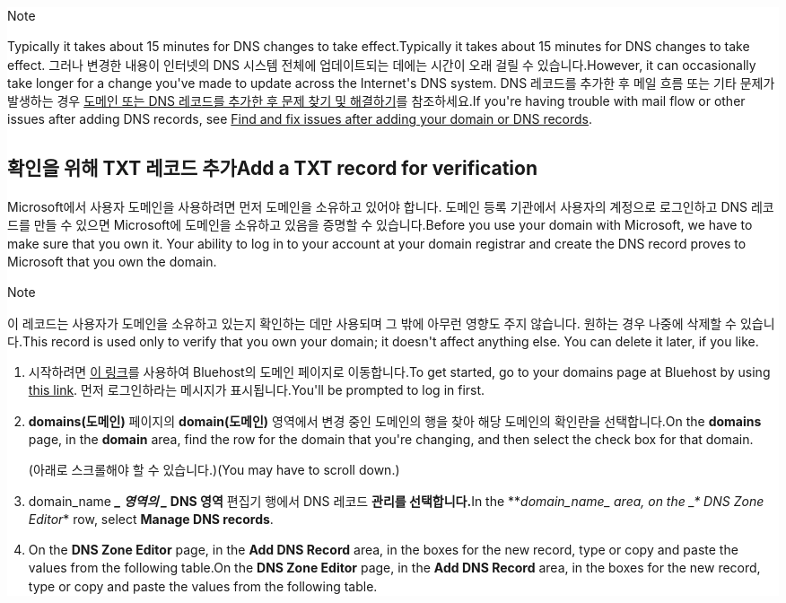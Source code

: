 > [!NOTE]
> <span data-ttu-id="27cad-107">Typically it takes about 15 minutes for DNS changes to take effect.</span><span class="sxs-lookup"><span data-stu-id="27cad-107">Typically it takes about 15 minutes for DNS changes to take effect.</span></span> <span data-ttu-id="27cad-108">그러나 변경한 내용이 인터넷의 DNS 시스템 전체에 업데이트되는 데에는 시간이 오래 걸릴 수 있습니다.</span><span class="sxs-lookup"><span data-stu-id="27cad-108">However, it can occasionally take longer for a change you've made to update across the Internet's DNS system.</span></span> <span data-ttu-id="27cad-109">DNS 레코드를 추가한 후 메일 흐름 또는 기타 문제가 발생하는 경우 [도메인 또는 DNS 레코드를 추가한 후 문제 찾기 및 해결하기](../get-help-with-domains/find-and-fix-issues.md)를 참조하세요.</span><span class="sxs-lookup"><span data-stu-id="27cad-109">If you're having trouble with mail flow or other issues after adding DNS records, see [Find and fix issues after adding your domain or DNS records](../get-help-with-domains/find-and-fix-issues.md).</span></span> 
  
## <a name="add-a-txt-record-for-verification"></a><span data-ttu-id="27cad-110">확인을 위해 TXT 레코드 추가</span><span class="sxs-lookup"><span data-stu-id="27cad-110">Add a TXT record for verification</span></span>
<span data-ttu-id="27cad-111"><a name="BKMK_verify"> </a></span><span class="sxs-lookup"><span data-stu-id="27cad-111"><a name="BKMK_verify"> </a></span></span>

<span data-ttu-id="27cad-p102">Microsoft에서 사용자 도메인을 사용하려면 먼저 도메인을 소유하고 있어야 합니다. 도메인 등록 기관에서 사용자의 계정으로 로그인하고 DNS 레코드를 만들 수 있으면 Microsoft에 도메인을 소유하고 있음을 증명할 수 있습니다.</span><span class="sxs-lookup"><span data-stu-id="27cad-p102">Before you use your domain with Microsoft, we have to make sure that you own it. Your ability to log in to your account at your domain registrar and create the DNS record proves to Microsoft that you own the domain.</span></span>
  
> [!NOTE]
> <span data-ttu-id="27cad-p103">이 레코드는 사용자가 도메인을 소유하고 있는지 확인하는 데만 사용되며 그 밖에 아무런 영향도 주지 않습니다. 원하는 경우 나중에 삭제할 수 있습니다.</span><span class="sxs-lookup"><span data-stu-id="27cad-p103">This record is used only to verify that you own your domain; it doesn't affect anything else. You can delete it later, if you like.</span></span> 
  
1. <span data-ttu-id="27cad-116">시작하려면 [이 링크](https://my.bluehost.com/cgi/dm)를 사용하여 Bluehost의 도메인 페이지로 이동합니다.</span><span class="sxs-lookup"><span data-stu-id="27cad-116">To get started, go to your domains page at Bluehost by using [this link](https://my.bluehost.com/cgi/dm).</span></span> <span data-ttu-id="27cad-117">먼저 로그인하라는 메시지가 표시됩니다.</span><span class="sxs-lookup"><span data-stu-id="27cad-117">You'll be prompted to log in first.</span></span>
    
2. <span data-ttu-id="27cad-118">**domains(도메인)** 페이지의 **domain(도메인)** 영역에서 변경 중인 도메인의 행을 찾아 해당 도메인의 확인란을 선택합니다.</span><span class="sxs-lookup"><span data-stu-id="27cad-118">On the **domains** page, in the **domain** area, find the row for the domain that you're changing, and then select the check box for that domain.</span></span> 
    
    <span data-ttu-id="27cad-119">(아래로 스크롤해야 할 수 있습니다.)</span><span class="sxs-lookup"><span data-stu-id="27cad-119">(You may have to scroll down.)</span></span>
    
3. <span data-ttu-id="27cad-120">domain_name ***_ 영역의 _* DNS 영역** 편집기 행에서 DNS 레코드 **관리를 선택합니다.**</span><span class="sxs-lookup"><span data-stu-id="27cad-120">In the **_domain_name_*_ area, on the _\* DNS Zone Editor*\* row, select **Manage DNS records**.</span></span>
    
4. <span data-ttu-id="27cad-121">On the **DNS Zone Editor** page, in the **Add DNS Record** area, in the boxes for the new record, type or copy and paste the values from the following table.</span><span class="sxs-lookup"><span data-stu-id="27cad-121">On the **DNS Zone Editor** page, in the **Add DNS Record** area, in the boxes for the new record, type or copy and paste the values from the following table.</span></span> 
    